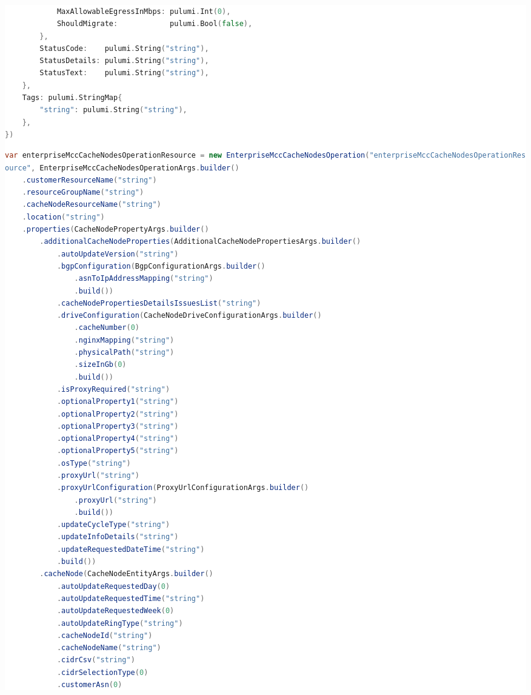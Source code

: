 ```go
			MaxAllowableEgressInMbps: pulumi.Int(0),
			ShouldMigrate:            pulumi.Bool(false),
		},
		StatusCode:    pulumi.String("string"),
		StatusDetails: pulumi.String("string"),
		StatusText:    pulumi.String("string"),
	},
	Tags: pulumi.StringMap{
		"string": pulumi.String("string"),
	},
})
```

</pulumi-choosable>
</div>


<div>
<pulumi-choosable type="language" values="java">

```java
var enterpriseMccCacheNodesOperationResource = new EnterpriseMccCacheNodesOperation("enterpriseMccCacheNodesOperationResource", EnterpriseMccCacheNodesOperationArgs.builder()
    .customerResourceName("string")
    .resourceGroupName("string")
    .cacheNodeResourceName("string")
    .location("string")
    .properties(CacheNodePropertyArgs.builder()
        .additionalCacheNodeProperties(AdditionalCacheNodePropertiesArgs.builder()
            .autoUpdateVersion("string")
            .bgpConfiguration(BgpConfigurationArgs.builder()
                .asnToIpAddressMapping("string")
                .build())
            .cacheNodePropertiesDetailsIssuesList("string")
            .driveConfiguration(CacheNodeDriveConfigurationArgs.builder()
                .cacheNumber(0)
                .nginxMapping("string")
                .physicalPath("string")
                .sizeInGb(0)
                .build())
            .isProxyRequired("string")
            .optionalProperty1("string")
            .optionalProperty2("string")
            .optionalProperty3("string")
            .optionalProperty4("string")
            .optionalProperty5("string")
            .osType("string")
            .proxyUrl("string")
            .proxyUrlConfiguration(ProxyUrlConfigurationArgs.builder()
                .proxyUrl("string")
                .build())
            .updateCycleType("string")
            .updateInfoDetails("string")
            .updateRequestedDateTime("string")
            .build())
        .cacheNode(CacheNodeEntityArgs.builder()
            .autoUpdateRequestedDay(0)
            .autoUpdateRequestedTime("string")
            .autoUpdateRequestedWeek(0)
            .autoUpdateRingType("string")
            .cacheNodeId("string")
            .cacheNodeName("string")
            .cidrCsv("string")
            .cidrSelectionType(0)
            .customerAsn(0)
```